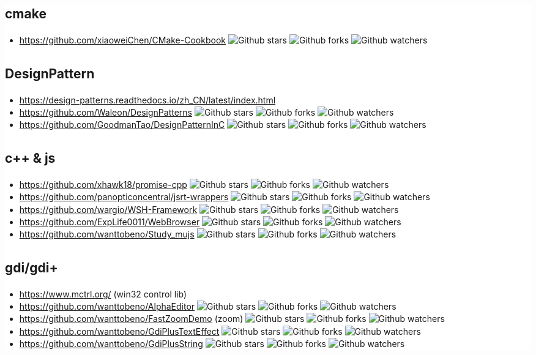 ## cmake

- https://github.com/xiaoweiChen/CMake-Cookbook ![Github stars](https://shields.io/github/stars/xiaoweiChen/CMake-Cookbook?style=social) ![Github forks](https://shields.io/github/forks/xiaoweiChen/CMake-Cookbook?style=social) ![Github watchers](https://shields.io/github/watchers/xiaoweiChen/CMake-Cookbook?style=social)

## DesignPattern

- https://design-patterns.readthedocs.io/zh_CN/latest/index.html
- https://github.com/Waleon/DesignPatterns ![Github stars](https://shields.io/github/stars/Waleon/DesignPatterns?style=social) ![Github forks](https://shields.io/github/forks/Waleon/DesignPatterns?style=social) ![Github watchers](https://shields.io/github/watchers/Waleon/DesignPatterns?style=social)
- https://github.com/GoodmanTao/DesignPatternInC ![Github stars](https://shields.io/github/stars/GoodmanTao/DesignPatternInC?style=social) ![Github forks](https://shields.io/github/forks/GoodmanTao/DesignPatternInC?style=social) ![Github watchers](https://shields.io/github/watchers/GoodmanTao/DesignPatternInC?style=social)

## c++ & js

- https://github.com/xhawk18/promise-cpp ![Github stars](https://shields.io/github/stars/xhawk18/promise-cpp?style=social) ![Github forks](https://shields.io/github/forks/xhawk18/promise-cpp?style=social) ![Github watchers](https://shields.io/github/watchers/xhawk18/promise-cpp?style=social)
- https://github.com/panopticoncentral/jsrt-wrappers ![Github stars](https://shields.io/github/stars/panopticoncentral/jsrt-wrappers?style=social) ![Github forks](https://shields.io/github/forks/panopticoncentral/jsrt-wrappers?style=social) ![Github watchers](https://shields.io/github/watchers/panopticoncentral/jsrt-wrappers?style=social)
- https://github.com/wargio/WSH-Framework ![Github stars](https://shields.io/github/stars/wargio/WSH-Framework?style=social) ![Github forks](https://shields.io/github/forks/wargio/WSH-Framework?style=social) ![Github watchers](https://shields.io/github/watchers/wargio/WSH-Framework?style=social)
- https://github.com/ExpLife0011/WebBrowser ![Github stars](https://shields.io/github/stars/ExpLife0011/WebBrowser?style=social) ![Github forks](https://shields.io/github/forks/ExpLife0011/WebBrowser?style=social) ![Github watchers](https://shields.io/github/watchers/ExpLife0011/WebBrowser?style=social)
- https://github.com/wanttobeno/Study_mujs ![Github stars](https://shields.io/github/stars/wanttobeno/Study_mujs?style=social) ![Github forks](https://shields.io/github/forks/wanttobeno/Study_mujs?style=social) ![Github watchers](https://shields.io/github/watchers/wanttobeno/Study_mujs?style=social)

## gdi/gdi+

- https://www.mctrl.org/ (win32 control lib)
- https://github.com/wanttobeno/AlphaEditor ![Github stars](https://shields.io/github/stars/wanttobeno/AlphaEditor?style=social) ![Github forks](https://shields.io/github/forks/wanttobeno/AlphaEditor?style=social) ![Github watchers](https://shields.io/github/watchers/wanttobeno/AlphaEditor?style=social)
- https://github.com/wanttobeno/FastZoomDemo (zoom) ![Github stars](https://shields.io/github/stars/wanttobeno/FastZoomDemo?style=social) ![Github forks](https://shields.io/github/forks/wanttobeno/FastZoomDemo?style=social) ![Github watchers](https://shields.io/github/watchers/wanttobeno/FastZoomDemo?style=social)
- https://github.com/wanttobeno/GdiPlusTextEffect ![Github stars](https://shields.io/github/stars/wanttobeno/GdiPlusTextEffect?style=social) ![Github forks](https://shields.io/github/forks/wanttobeno/GdiPlusTextEffect?style=social) ![Github watchers](https://shields.io/github/watchers/wanttobeno/GdiPlusTextEffect?style=social)
- https://github.com/wanttobeno/GdiPlusString ![Github stars](https://shields.io/github/stars/wanttobeno/GdiPlusString?style=social) ![Github forks](https://shields.io/github/forks/wanttobeno/GdiPlusString?style=social) ![Github watchers](https://shields.io/github/watchers/wanttobeno/GdiPlusString?style=social)